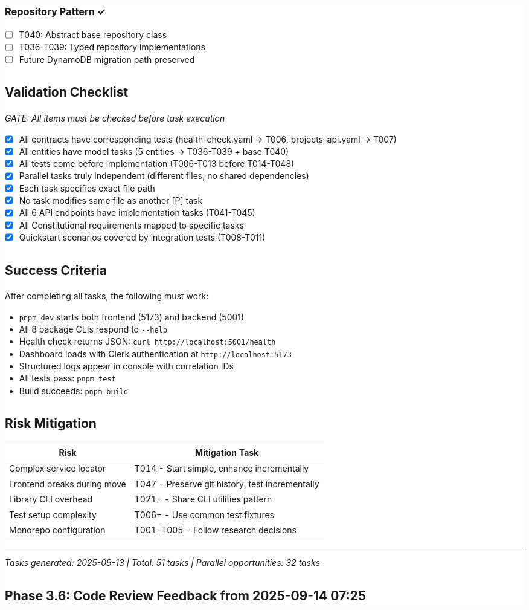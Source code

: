 ### Repository Pattern ✓

- [ ] T040: Abstract base repository class
- [ ] T036-T039: Typed repository implementations
- [ ] Future DynamoDB migration path preserved

## Validation Checklist

_GATE: All items must be checked before task execution_

- [x] All contracts have corresponding tests (health-check.yaml → T006,
      projects-api.yaml → T007)
- [x] All entities have model tasks (5 entities → T036-T039 + base T040)
- [x] All tests come before implementation (T006-T013 before T014-T048)
- [x] Parallel tasks truly independent (different files, no shared dependencies)
- [x] Each task specifies exact file path
- [x] No task modifies same file as another [P] task
- [x] All 6 API endpoints have implementation tasks (T041-T045)
- [x] All Constitutional requirements mapped to specific tasks
- [x] Quickstart scenarios covered by integration tests (T008-T011)

## Success Criteria

After completing all tasks, the following must work:

- `pnpm dev` starts both frontend (5173) and backend (5001)
- All 8 package CLIs respond to `--help`
- Health check returns JSON: `curl http://localhost:5001/health`
- Dashboard loads with Clerk authentication at `http://localhost:5173`
- Structured logs appear in console with correlation IDs
- All tests pass: `pnpm test`
- Build succeeds: `pnpm build`

## Risk Mitigation

| Risk                        | Mitigation Task                                 |
| --------------------------- | ----------------------------------------------- |
| Complex service locator     | T014 - Start simple, enhance incrementally      |
| Frontend breaks during move | T047 - Preserve git history, test incrementally |
| Library CLI overhead        | T021+ - Share CLI utilities pattern             |
| Test setup complexity       | T006+ - Use common test fixtures                |
| Monorepo configuration      | T001-T005 - Follow research decisions           |

---

_Tasks generated: 2025-09-13 | Total: 51 tasks | Parallel opportunities: 32
tasks_

## Phase 3.6: Code Review Feedback from 2025-09-14 07:25
